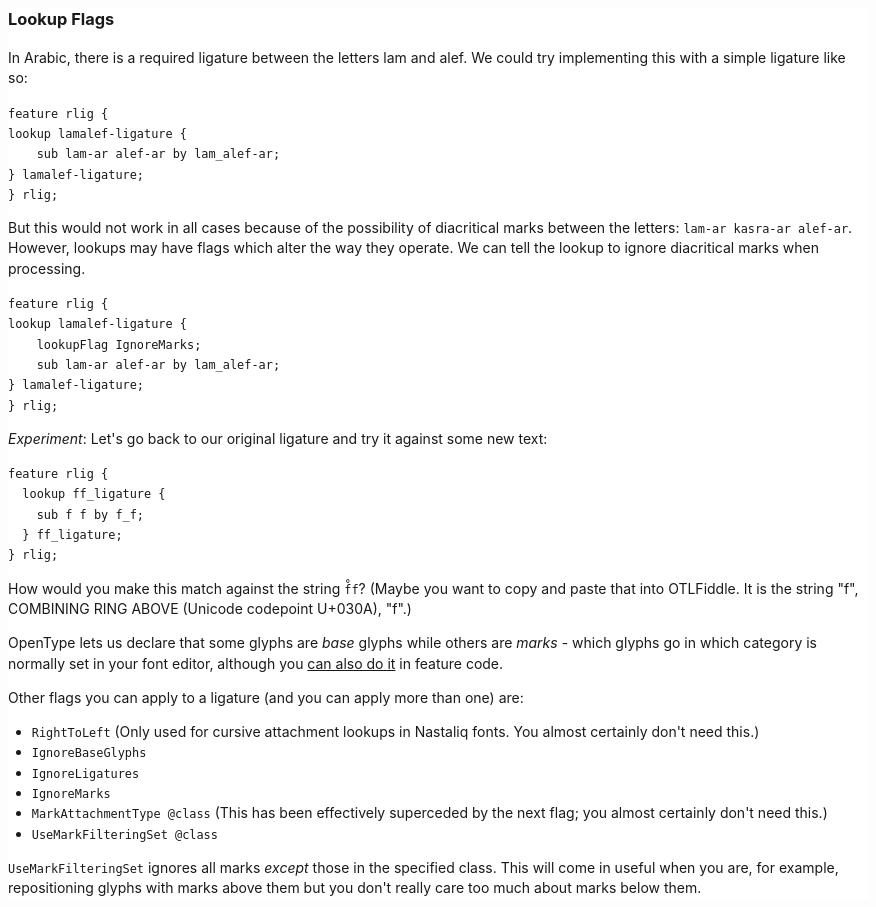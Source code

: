 ### Lookup Flags

In Arabic, there is a required ligature between the letters lam and alef. We could try implementing this with a simple ligature like so:

```
feature rlig {
lookup lamalef-ligature {
    sub lam-ar alef-ar by lam_alef-ar;
} lamalef-ligature;
} rlig;
```

But this would not work in all cases because of the possibility of diacritical marks between the letters: `lam-ar kasra-ar alef-ar`. However, lookups may have flags which alter the way they operate. We can tell the lookup to ignore diacritical marks when processing.

```
feature rlig {
lookup lamalef-ligature {
    lookupFlag IgnoreMarks;
    sub lam-ar alef-ar by lam_alef-ar;
} lamalef-ligature;
} rlig;
```

*Experiment*: Let's go back to our original ligature and try it against some new text:

```
feature rlig {
  lookup ff_ligature {
    sub f f by f_f;
  } ff_ligature;
} rlig;
```

How would you make this match against the string `f̊f`? (Maybe you want to copy and paste that into OTLFiddle. It is the string "f", COMBINING RING ABOVE (Unicode codepoint U+030A), "f".)

OpenType lets us declare that some glyphs are *base* glyphs while others are *marks* - which glyphs go in which category is normally set in your font editor, although you [can also do it](http://adobe-type-tools.github.io/afdko/OpenTypeFeatureFileSpecification.html#9.b) in feature code.

Other flags you can apply to a ligature (and you can apply more than one) are:

* `RightToLeft` (Only used for cursive attachment lookups in Nastaliq fonts. You almost certainly don't need this.)
* `IgnoreBaseGlyphs`
* `IgnoreLigatures`
* `IgnoreMarks`
* `MarkAttachmentType @class` (This has been effectively superceded by the next flag; you almost certainly don't need this.)
* `UseMarkFilteringSet @class`

`UseMarkFilteringSet` ignores all marks *except* those in the specified class. This will come in useful when you are, for example, repositioning glyphs with marks above them but you don't really care too much about marks below them.

